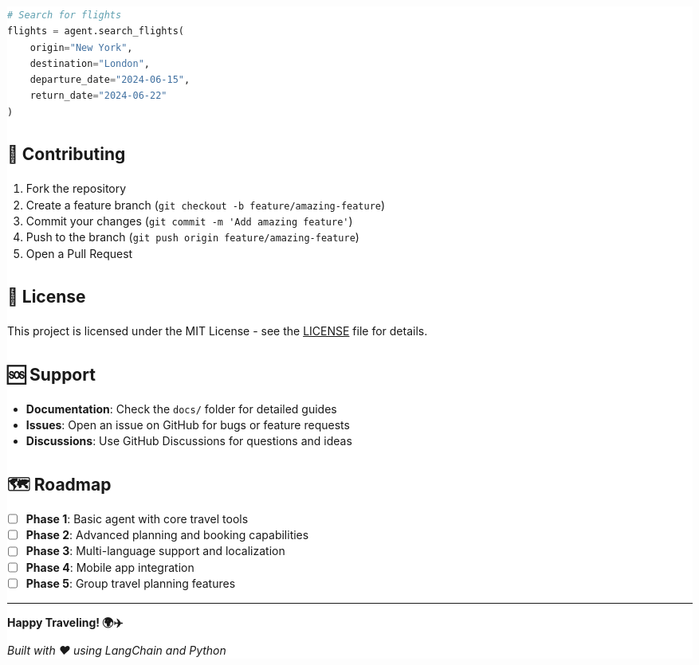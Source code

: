 ```python
# Search for flights
flights = agent.search_flights(
    origin="New York",
    destination="London",
    departure_date="2024-06-15",
    return_date="2024-06-22"
)
```

## 🤝 Contributing

1. Fork the repository
2. Create a feature branch (`git checkout -b feature/amazing-feature`)
3. Commit your changes (`git commit -m 'Add amazing feature'`)
4. Push to the branch (`git push origin feature/amazing-feature`)
5. Open a Pull Request

## 📝 License

This project is licensed under the MIT License - see the [LICENSE](LICENSE) file for details.

## 🆘 Support

- **Documentation**: Check the `docs/` folder for detailed guides
- **Issues**: Open an issue on GitHub for bugs or feature requests
- **Discussions**: Use GitHub Discussions for questions and ideas

## 🗺️ Roadmap

- [ ] **Phase 1**: Basic agent with core travel tools
- [ ] **Phase 2**: Advanced planning and booking capabilities
- [ ] **Phase 3**: Multi-language support and localization
- [ ] **Phase 4**: Mobile app integration
- [ ] **Phase 5**: Group travel planning features

---

**Happy Traveling! 🌍✈️**

*Built with ❤️ using LangChain and Python*

